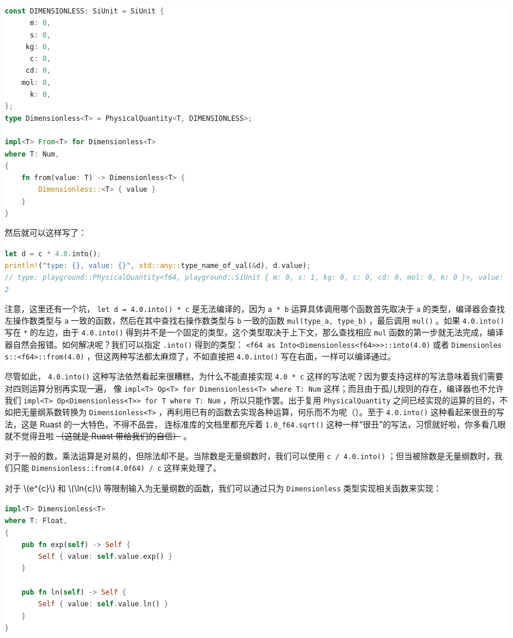 ```rust
const DIMENSIONLESS: SiUnit = SiUnit {
      m: 0,
      s: 0,
     kg: 0,
      c: 0,
     cd: 0,
    mol: 0,
      k: 0,
};
type Dimensionless<T> = PhysicalQuantity<T, DIMENSIONLESS>;

impl<T> From<T> for Dimensionless<T>
where T: Num,
{
    fn from(value: T) -> Dimensionless<T> {
        Dimensionless::<T> { value }
    }
}
```

然后就可以这样写了：

```rust
let d = c * 4.0.into();
println!("type: {}, value: {}", std::any::type_name_of_val(&d), d.value);
// type: playground::PhysicalQuantity<f64, playground::SiUnit { m: 0, s: 1, kg: 0, c: 0, cd: 0, mol: 0, k: 0 }>, value: 2
```

注意，这里还有一个坑， `let d = 4.0.into() * c` 是无法编译的，因为 `a * b` 运算具体调用哪个函数首先取决于 `a` 的类型，编译器会查找左操作数类型与 `a`
一致的函数，然后在其中查找右操作数类型与 `b` 一致的函数 `mul(type_a, type_b)` ，最后调用 `mul()` 。如果 `4.0.into()` 写在 `*` 的左边，由于 `4.0.into()`
得到并不是一个固定的类型，这个类型取决于上下文，那么查找相应 `mul` 函数的第一步就无法完成，编译器自然会报错。如何解决呢？我们可以指定 `.into()`
得到的类型： `<f64 as Into<Dimensionless<f64>>>::into(4.0)` 或者 `Dimensionless::<f64>::from(4.0)` ，但这两种写法都太麻烦了，不如直接把 `4.0.into()`
写在右面，一样可以编译通过。

尽管如此， `4.0.into()` 这种写法依然看起来很糟糕，为什么不能直接实现 `4.0 * c` 这样的写法呢？因为要支持这样的写法意味着我们需要对四则运算分别再实现一遍，
像 `impl<T> Op<T> for Dimensionless<T> where T: Num` 这样；而且由于孤儿规则的存在，编译器也不允许我们
`impl<T> Op<Dimensionless<T>> for T where T: Num` ，所以只能作罢。出于复用 `PhysicalQuantity` 之间已经实现的运算的目的，不如把无量纲系数转换为
`Dimensionless<T>` ，再利用已有的函数去实现各种运算，何乐而不为呢（）。至于 `4.0.into()` 这种看起来很丑的写法，这是 Ruast 的一大特色，不得不品尝，
连标准库的文档里都充斥着 `1.0_f64.sqrt()` 这种一样“很丑”的写法，习惯就好啦，你多看几眼就不觉得丑啦 ~~（这就是 Ruast 带给我们的自信）~~ 。

对于一般的数，乘法运算是对易的，但除法却不是。当除数是无量纲数时，我们可以使用 `c / 4.0.into()` ；但当被除数是无量纲数时，我们只能
`Dimensionless::from(4.0f64) / c` 这样来处理了。

对于 \\(e^{c}\\) 和 \\(\ln{c}\\) 等限制输入为无量纲数的函数，我们可以通过只为 `Dimensionless` 类型实现相关函数来实现：

```rust
impl<T> Dimensionless<T>
where T: Float,
{
    pub fn exp(self) -> Self {
        Self { value: self.value.exp() }
    }

    pub fn ln(self) -> Self {
        Self { value: self.value.ln() }
    }
}
```
